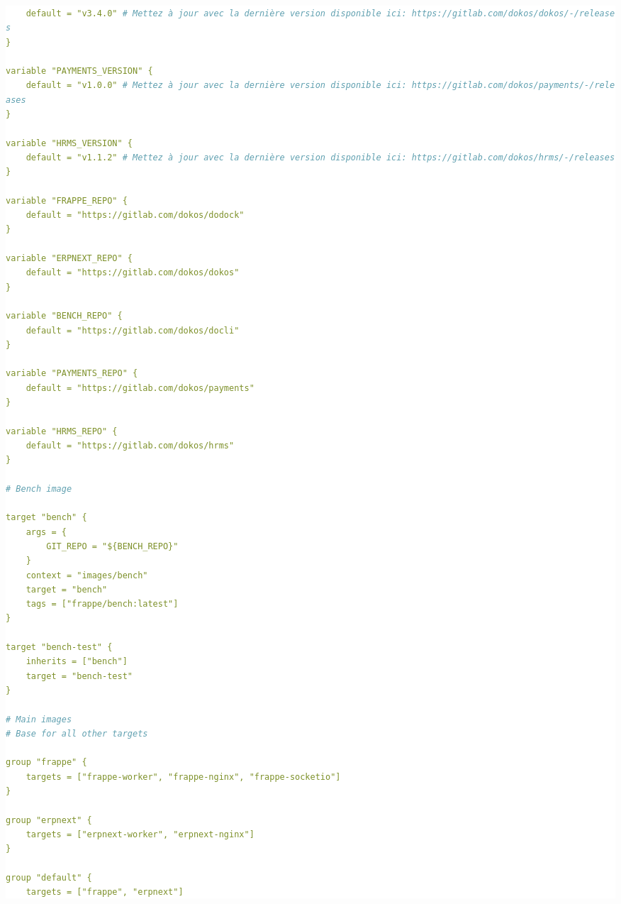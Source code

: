 ```yaml
    default = "v3.4.0" # Mettez à jour avec la dernière version disponible ici: https://gitlab.com/dokos/dokos/-/releases
}

variable "PAYMENTS_VERSION" {
    default = "v1.0.0" # Mettez à jour avec la dernière version disponible ici: https://gitlab.com/dokos/payments/-/releases
}

variable "HRMS_VERSION" {
    default = "v1.1.2" # Mettez à jour avec la dernière version disponible ici: https://gitlab.com/dokos/hrms/-/releases
}

variable "FRAPPE_REPO" {
    default = "https://gitlab.com/dokos/dodock"
}

variable "ERPNEXT_REPO" {
    default = "https://gitlab.com/dokos/dokos"
}

variable "BENCH_REPO" {
    default = "https://gitlab.com/dokos/docli"
}

variable "PAYMENTS_REPO" {
    default = "https://gitlab.com/dokos/payments"
}

variable "HRMS_REPO" {
    default = "https://gitlab.com/dokos/hrms"
}

# Bench image

target "bench" {
    args = {
        GIT_REPO = "${BENCH_REPO}"
    }
    context = "images/bench"
    target = "bench"
    tags = ["frappe/bench:latest"]
}

target "bench-test" {
    inherits = ["bench"]
    target = "bench-test"
}

# Main images
# Base for all other targets

group "frappe" {
    targets = ["frappe-worker", "frappe-nginx", "frappe-socketio"]
}

group "erpnext" {
    targets = ["erpnext-worker", "erpnext-nginx"]
}

group "default" {
    targets = ["frappe", "erpnext"]
```
